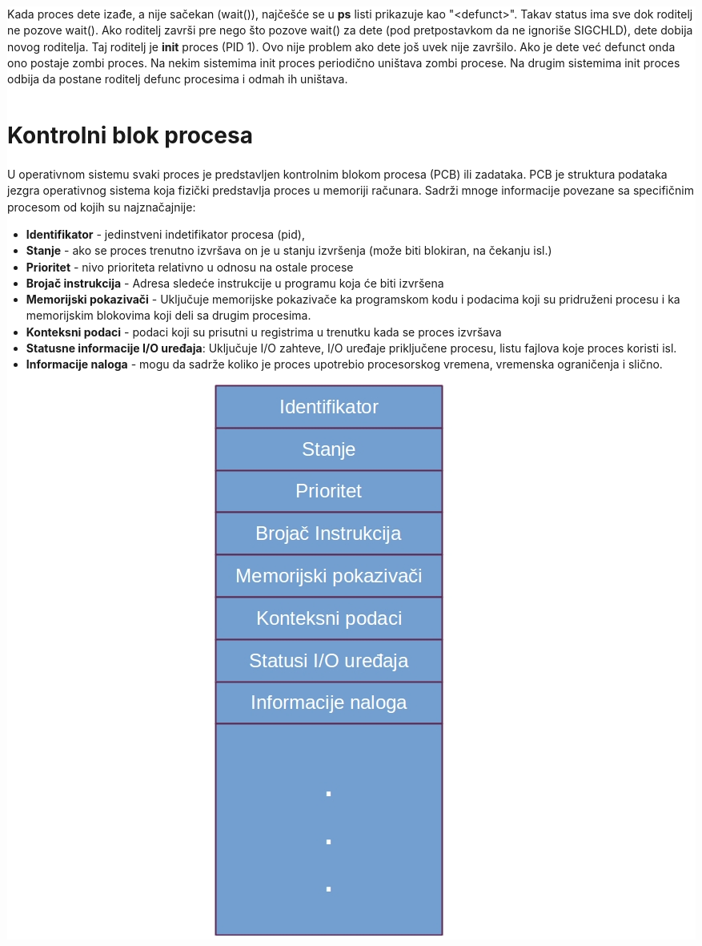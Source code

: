 Kada proces dete izađe, a nije sačekan (wait()), najčešće se u **ps** listi prikazuje kao "\<defunct\>". Takav status ima sve dok roditelj ne pozove wait(). Ako roditelj završi pre nego što pozove wait() za dete (pod pretpostavkom da ne ignoriše SIGCHLD), dete dobija novog roditelja. Taj roditelj je **init** proces (PID 1). Ovo nije problem ako dete još uvek nije završilo. Ako je dete već defunct onda ono postaje zombi proces. Na nekim sistemima init proces periodično uništava zombi procese. Na drugim sistemima init proces odbija da postane roditelj defunc procesima i odmah ih uništava.

# Kontrolni blok procesa

U operativnom sistemu svaki proces je predstavljen kontrolnim blokom procesa (PCB) ili zadataka. PCB je struktura podataka jezgra operativnog sistema koja fizički predstavlja proces u memoriji računara. Sadrži mnoge informacije povezane sa specifičnim procesom od kojih su najznačajnije:

* **Identifikator** - jedinstveni indetifikator procesa (pid),
* **Stanje** - ako se proces trenutno izvršava on je u stanju izvršenja (može biti blokiran, na čekanju isl.)
* **Prioritet** - nivo prioriteta relativno u odnosu na ostale procese
* **Brojač instrukcija** - Adresa sledeće instrukcije u programu koja će biti izvršena
* **Memorijski pokazivači** - Uključuje memorijske pokazivače ka programskom kodu i podacima koji su pridruženi procesu i ka memorijskim blokovima koji deli sa drugim procesima.
* **Konteksni podaci** - podaci koji su prisutni u registrima u trenutku kada se proces izvršava
* **Statusne informacije I/O uređaja**: Uključuje I/O zahteve, I/O uređaje priključene procesu, listu fajlova koje proces koristi isl.
* **Informacije naloga** - mogu da sadrže koliko je proces upotrebio procesorskog vremena, vremenska ograničenja i slično.

![Kontrolni blok procesa.](/assets/os1/bcp.jpg "Kontrolni blok procesa.")
